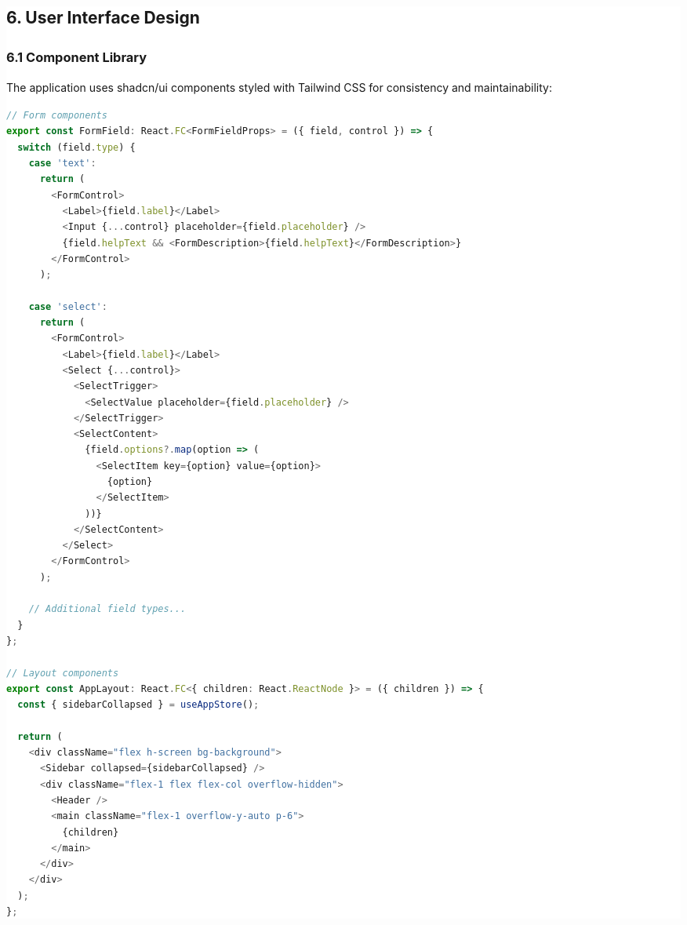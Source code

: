 ## 6. User Interface Design

### 6.1 Component Library

The application uses shadcn/ui components styled with Tailwind CSS for consistency and maintainability:

```typescript
// Form components
export const FormField: React.FC<FormFieldProps> = ({ field, control }) => {
  switch (field.type) {
    case 'text':
      return (
        <FormControl>
          <Label>{field.label}</Label>
          <Input {...control} placeholder={field.placeholder} />
          {field.helpText && <FormDescription>{field.helpText}</FormDescription>}
        </FormControl>
      );
    
    case 'select':
      return (
        <FormControl>
          <Label>{field.label}</Label>
          <Select {...control}>
            <SelectTrigger>
              <SelectValue placeholder={field.placeholder} />
            </SelectTrigger>
            <SelectContent>
              {field.options?.map(option => (
                <SelectItem key={option} value={option}>
                  {option}
                </SelectItem>
              ))}
            </SelectContent>
          </Select>
        </FormControl>
      );
    
    // Additional field types...
  }
};

// Layout components
export const AppLayout: React.FC<{ children: React.ReactNode }> = ({ children }) => {
  const { sidebarCollapsed } = useAppStore();
  
  return (
    <div className="flex h-screen bg-background">
      <Sidebar collapsed={sidebarCollapsed} />
      <div className="flex-1 flex flex-col overflow-hidden">
        <Header />
        <main className="flex-1 overflow-y-auto p-6">
          {children}
        </main>
      </div>
    </div>
  );
};
```
